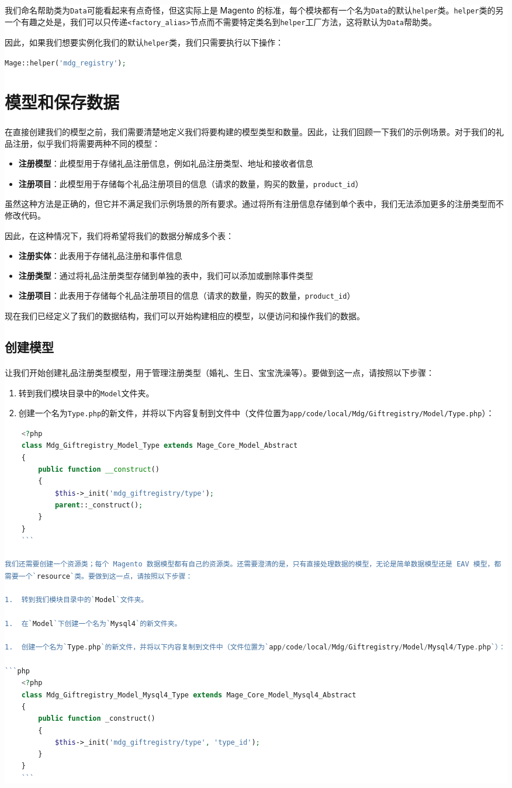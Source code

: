 我们命名帮助类为`Data`可能看起来有点奇怪，但这实际上是 Magento 的标准，每个模块都有一个名为`Data`的默认`helper`类。`helper`类的另一个有趣之处是，我们可以只传递`<factory_alias>`节点而不需要特定类名到`helper`工厂方法，这将默认为`Data`帮助类。

因此，如果我们想要实例化我们的默认`helper`类，我们只需要执行以下操作：

```php
Mage::helper('mdg_registry');
```

# 模型和保存数据

在直接创建我们的模型之前，我们需要清楚地定义我们将要构建的模型类型和数量。因此，让我们回顾一下我们的示例场景。对于我们的礼品注册，似乎我们将需要两种不同的模型：

+   **注册模型**：此模型用于存储礼品注册信息，例如礼品注册类型、地址和接收者信息

+   **注册项目**：此模型用于存储每个礼品注册项目的信息（请求的数量，购买的数量，`product_id`）

虽然这种方法是正确的，但它并不满足我们示例场景的所有要求。通过将所有注册信息存储到单个表中，我们无法添加更多的注册类型而不修改代码。

因此，在这种情况下，我们将希望将我们的数据分解成多个表：

+   **注册实体**：此表用于存储礼品注册和事件信息

+   **注册类型**：通过将礼品注册类型存储到单独的表中，我们可以添加或删除事件类型

+   **注册项目**：此表用于存储每个礼品注册项目的信息（请求的数量，购买的数量，`product_id`）

现在我们已经定义了我们的数据结构，我们可以开始构建相应的模型，以便访问和操作我们的数据。

## 创建模型

让我们开始创建礼品注册类型模型，用于管理注册类型（婚礼、生日、宝宝洗澡等）。要做到这一点，请按照以下步骤：

1.  转到我们模块目录中的`Model`文件夹。

1.  创建一个名为`Type.php`的新文件，并将以下内容复制到文件中（文件位置为`app/code/local/Mdg/Giftregistry/Model/Type.php`）：

```php
    <?php
    class Mdg_Giftregistry_Model_Type extends Mage_Core_Model_Abstract
    {
        public function __construct()
        {
            $this->_init('mdg_giftregistry/type');
            parent::_construct();
        }
    }
    ```

我们还需要创建一个资源类；每个 Magento 数据模型都有自己的资源类。还需要澄清的是，只有直接处理数据的模型，无论是简单数据模型还是 EAV 模型，都需要一个`resource`类。要做到这一点，请按照以下步骤：

1.  转到我们模块目录中的`Model`文件夹。

1.  在`Model`下创建一个名为`Mysql4`的新文件夹。

1.  创建一个名为`Type.php`的新文件，并将以下内容复制到文件中（文件位置为`app/code/local/Mdg/Giftregistry/Model/Mysql4/Type.php`）：

```php
    <?php
    class Mdg_Giftregistry_Model_Mysql4_Type extends Mage_Core_Model_Mysql4_Abstract
    {
        public function _construct()
        {
            $this->_init('mdg_giftregistry/type', 'type_id');
        }
    }
    ```
```